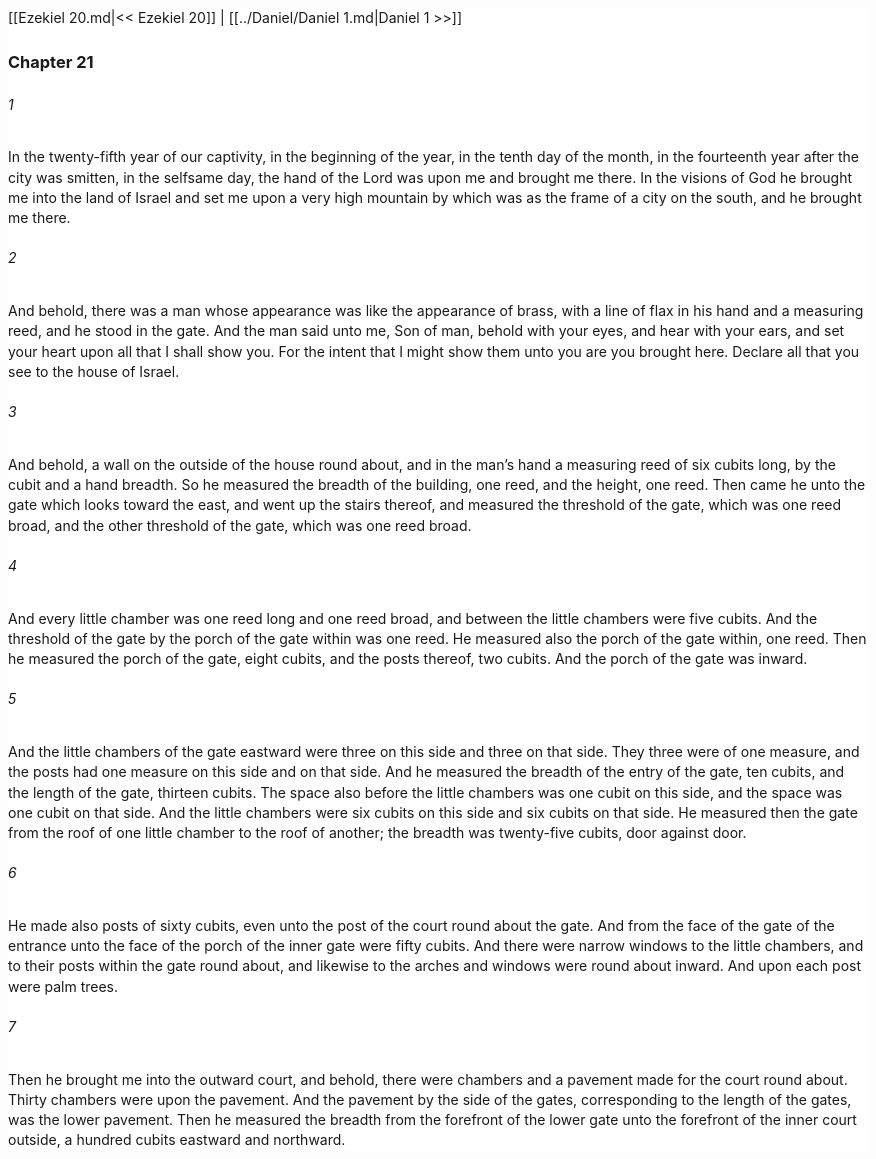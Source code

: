 [[Ezekiel 20.md|<< Ezekiel 20]]  |  [[../Daniel/Daniel 1.md|Daniel 1 >>]]

### Chapter 21
###### 1
In the twenty-fifth year of our captivity, in the beginning of the year, in the tenth day of the month, in the fourteenth year after the city was smitten, in the selfsame day, the hand of the Lord was upon me and brought me there. In the visions of God he brought me into the land of Israel and set me upon a very high mountain by which was as the frame of a city on the south, and he brought me there.

###### 2
And behold, there was a man whose appearance was like the appearance of brass, with a line of flax in his hand and a measuring reed, and he stood in the gate. And the man said unto me, Son of man, behold with your eyes, and hear with your ears, and set your heart upon all that I shall show you. For the intent that I might show them unto you are you brought here. Declare all that you see to the house of Israel.

###### 3
And behold, a wall on the outside of the house round about, and in the man’s hand a measuring reed of six cubits long, by the cubit and a hand breadth. So he measured the breadth of the building, one reed, and the height, one reed. Then came he unto the gate which looks toward the east, and went up the stairs thereof, and measured the threshold of the gate, which was one reed broad, and the other threshold of the gate, which was one reed broad.

###### 4
And every little chamber was one reed long and one reed broad, and between the little chambers were five cubits. And the threshold of the gate by the porch of the gate within was one reed. He measured also the porch of the gate within, one reed. Then he measured the porch of the gate, eight cubits, and the posts thereof, two cubits. And the porch of the gate was inward.

###### 5
And the little chambers of the gate eastward were three on this side and three on that side. They three were of one measure, and the posts had one measure on this side and on that side. And he measured the breadth of the entry of the gate, ten cubits, and the length of the gate, thirteen cubits. The space also before the little chambers was one cubit on this side, and the space was one cubit on that side. And the little chambers were six cubits on this side and six cubits on that side. He measured then the gate from the roof of one little chamber to the roof of another; the breadth was twenty-five cubits, door against door.

###### 6
He made also posts of sixty cubits, even unto the post of the court round about the gate. And from the face of the gate of the entrance unto the face of the porch of the inner gate were fifty cubits. And there were narrow windows to the little chambers, and to their posts within the gate round about, and likewise to the arches and windows were round about inward. And upon each post were palm trees.

###### 7
Then he brought me into the outward court, and behold, there were chambers and a pavement made for the court round about. Thirty chambers were upon the pavement. And the pavement by the side of the gates, corresponding to the length of the gates, was the lower pavement. Then he measured the breadth from the forefront of the lower gate unto the forefront of the inner court outside, a hundred cubits eastward and northward.
